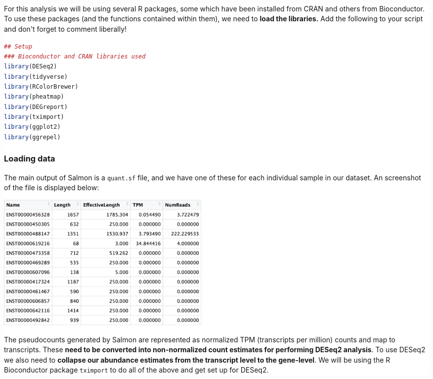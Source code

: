 For this analysis we will be using several R packages, some which have been installed from CRAN and others from Bioconductor. To use these packages (and the functions contained within them), we need to **load the libraries.** Add the following to your script and don't forget to comment liberally!

```r
## Setup
### Bioconductor and CRAN libraries used
library(DESeq2)
library(tidyverse)
library(RColorBrewer)
library(pheatmap)
library(DEGreport)
library(tximport)
library(ggplot2)
library(ggrepel)
```

### Loading data

The main output of Salmon is a `quant.sf` file, and we have one of these for each individual sample in our dataset. An screenshot of the file is displayed below:

<img src="../img/quant_screenshot.png" width="400">

The pseudocounts generated by Salmon are represented as normalized TPM (transcripts per million) counts and map to transcripts. These **need to be converted into non-normalized count estimates for performing DESeq2 analysis**. To use DESeq2 we also need to **collapse our abundance estimates from the transcript level to the gene-level**. We will be using the R Bioconductor package `tximport` to do all of the above and get set up for DESeq2.
